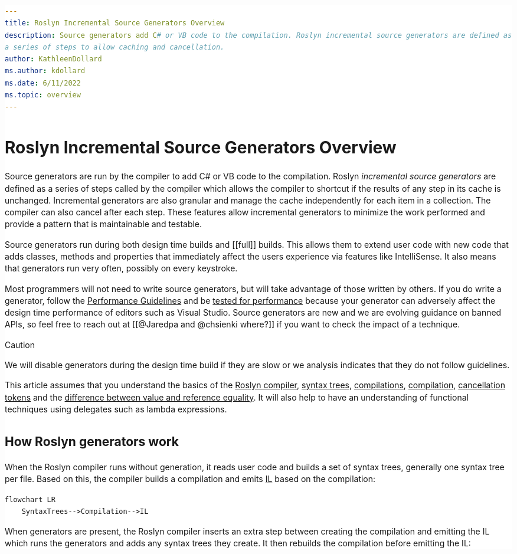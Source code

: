 ```yaml
---
title: Roslyn Incremental Source Generators Overview
description: Source generators add C# or VB code to the compilation. Roslyn incremental source generators are defined as a series of steps to allow caching and cancellation.
author: KathleenDollard
ms.author: kdollard
ms.date: 6/11/2022 
ms.topic: overview
---
```

# Roslyn Incremental Source Generators Overview

Source generators are run by the compiler to add C# or VB code to the compilation. Roslyn *incremental source generators* are defined as a series of steps called by the compiler which allows the compiler to shortcut if the results of any step in its cache is unchanged. Incremental generators are also granular and manage the cache independently for each item in a collection. The compiler can also cancel after each step. These features allow incremental generators to minimize the work performed and provide a pattern that is maintainable and testable.

Source generators run during both design time builds and [[full]] builds. This allows them to extend user code with new code that adds classes, methods and properties that immediately affect the users experience via features like IntelliSense. It also means that generators run very often, possibly on every keystroke.

Most programmers will not need to write source generators, but will take advantage of those written by others. If you do write a generator, follow the [Performance Guidelines]() and be [tested for performance]() because your generator can adversely affect the design time performance of editors such as Visual Studio. Source generators are new and we are evolving guidance on banned APIs, so feel free to reach out at [[@Jaredpa and @chsienki where?]] if you want to check the impact of a technique.

> [!CAUTION]
> We will disable generators during the design time build if they are slow or we analysis indicates that they do not follow guidelines.

This article assumes that you understand the basics of the [Roslyn compiler](), [syntax trees](), [compilations](), [compilation](), [cancellation tokens]() and the [difference between value and reference equality](). It will also help to have an understanding of functional techniques using delegates such as lambda expressions.

## How Roslyn generators work

When the Roslyn compiler runs without generation, it reads user code and builds a set of syntax trees, generally one syntax tree per file. Based on this, the compiler builds a compilation and emits [IL]() based on the compilation:

```mermaid
flowchart LR
    SyntaxTrees-->Compilation-->IL
```

When generators are present, the Roslyn compiler inserts an extra step between creating the compilation and emitting the IL which runs the generators and adds any syntax trees they create. It then rebuilds the compilation before emitting the IL:
